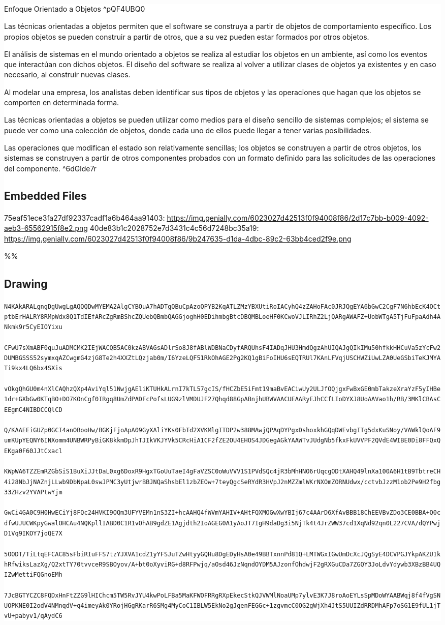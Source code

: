 Enfoque Orientado a Objeto​s ^pQF4UBQ0

Las técnicas orientadas a objetos permiten que el software se construya a partir de objetos de comportamiento específico.
Los propios objetos se pueden construir a partir de otros, que a su vez pueden estar formados por otros objetos.

El análisis de sistemas en el mundo orientado a objetos se realiza al estudiar los objetos en un ambiente, así como los eventos que interactúan con dichos objetos.
El diseño del software se realiza al volver a utilizar clases de objetos ya existentes y en caso necesario, al construir nuevas clases.

Al modelar una empresa, los analistas deben identificar sus tipos de objetos y las operaciones que hagan que los objetos se comporten en determinada forma.

Las técnicas orientadas a objetos se pueden utilizar como medios para el diseño sencillo de sistemas complejos; el sistema se puede ver como una colección de objetos, donde cada uno de ellos puede llegar a tener varias posibilidades.

Las operaciones que modifican el estado son relativamente  sencillas; los objetos se construyen a partir de otros objetos, los sistemas se construyen a partir de otros componentes probados con un formato definido para las solicitudes de las operaciones del componente. ^6dGlde7r

## Embedded Files
75eaf51ece3fa27df92337cadf1a6b464aa91403: https://img.genially.com/6023027d42513f0f94008f86/2d17c7bb-b009-4092-aeb3-65562915f8e2.png
40de83b1c2028752e7d3431c4c56d7248bc35a19: https://img.genially.com/6023027d42513f0f94008f86/9b247635-d1da-4dbc-89c2-63bb4ced2f9e.png

%%
## Drawing
```compressed-json
N4KAkARALgngDgUwgLgAQQQDwMYEMA2AlgCYBOuA7hADTgQBuCpAzoQPYB2KqATLZMzYBXUtiRoIACyhQ4zZAHoFAc0JRJQgEYA6bGwC2CgF7N6hbEcK4OCtptbErHALRY8RMpWdx8Q1TdIEfARcZgRmBShcZQUebQBmbQAGGjoghH0EDihmbgBtcDBQMBLoeHF0KCwoVJLIRhZ2LjQARgAWAFZ+UobWTgA5TjFuFpaAdh4ANkmk9r5CyEIOYixu

CFwU7sXmABF0quJuADMCMK2IEjWACQB5AC0kzABVAGsADlrSo8J8fABlWDBNaCDyfARQUhsF4IADqJHU3HmdQgzAhUIQAJgQIkIMu50hfkkHHCuVa5zYcFw2DUMBGSSS52symxqAZCwgmG4zjG8Te2h4XXZtLQzjab0m/I6YzeLQF51RkOhAGE2Pg2KQ1gBiFoIHU6sEQTRUl7KAnLFVqjUSCHWZiUwLZA0UeGSbiTeKJMYATi9kx4LQ6bx4SXis

vOkgQhGU0m4nXlCAQhzQXp4AviYql51NwjgAEliKTUHkALrnI7kTL57gcIS/fHCZbE5iFmt19maBvEACiwUy2ULJfOQjgxFwBxGE0mbTakzeXraYzF5yIHBe1dr+GXbGw0KTqBO+DO7KOnCgf0IRgq8UmZdPADFcPofsLUG9zlVMDUJF27Qhqd88GpABnjhUBWVAACUEAARyEJhCCfLIoDYXJ8UoAAVao1h/RB/3MKlCBAsCEEgmC4NIBDCCQlCD

Q/KAAEEiGUZp0GCI4anOBooHw/BGKjFjoApA09GyXAliYKs0FbTd2XVKMlgITDP2w388MAwjQPAqDYPgxDshoxkhGQqDWEvbgITg5dxKuSNoy/VAWklQoAF9umKUpYEQNY6INXomm4UNBWRPyBiGK8kkmDpJhTJIkVKJYVk5CRcHiA1CF2fZE2OU4EHOS4JDGegAGkYAAWTvJUdgNb5fkxFkUVVPF2QVdE4WIBE0Di8FFQxQEKga0F60JJtCxacl

KWpWA6TZZEmRZGbSiS1BuXiJJtDaL0xg6DoxR9HgxTGoUuTaeI4gFaVZSC0oWuVVV1S1PVdSQc4jR3bMhHNO6rUqcgODtXAHQ49lnXa100A6H1tB9TbtreCH4i28NbJjNAZnjLLwb9DbNpaL0swJPMC3yUtjwrBBJNQaShsbEl1zbZEOw+7teyQgcSeRYdR3HVpJ2nMZZmlWKrNXOmZORNUdwx/cctvbJzzM1ob2Pe9H2fbg33ZHzv2YVAPtwYjm

GwCi4GA0C9H0HwECiYj8FQc24HVKI9OQm3UFYVEMn1nS3ZI+hcAAHQ4fWVmYAHIV+AHtFQXMOGwXwYBIj67c4AArD6XfAvBBB18ChEEVBvZDo3CE0BBA+Q0cdfwUJUCWKpyGwalOHCAu4NQKpllIABD0C1R1vOhAB9gdZE1Agjdth2IoAGEG0A1yAoJT7IgH9daDg3i5NjTk4t4JrZWW37cd1XqNd92qn0L227CVA/dQYPwjD1Vq9IKOY7joQE7X

5OODT/TiLtqEFCAC85sFbiRIuFFS7tzYJXVA1cdZ1yYFSJuTZwHtyyGQHu8DgEDyHsA0e49BBTxnnPd81Q+LMTWGxIGwUmDcXcJQgSyE4DCVPGJYkpAKZU1khRfwiksLazXg/Q2xtTY70tvvceR9SBOyov/A+bt0oXyviRG+d8RFPwjq/aOsd46JzNqndOYDM5AJzonfOhdwjF2gRXGuCDa7ZGQY3JoLdvYdywb3XBzBB4UQIZwMettiFQGnoEMh

7JcBGTYCZC8FQDxHnFtZZG9lHIChcm5TW5RvJYU4kwPoLFBa5MaKFWOFRRgRXpEkecStkQJVWMlNoaUMp7ylvE3K7J8roAoEYLsSpMDoWYAABWqj8f4fVgSNUOPKNE0I2odV4NMnqdV+q4imeyAk0YRojHGgRKarR6SMg4MyCoC1IBLW5EkNo2gJgenFEGGc+1zgvmcC0OG2gWjXh4JtS5UUIZdRRDMhAFp7oSG1E9fUL1jTvU+pabyv1/qAydC6

```